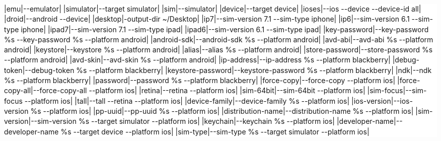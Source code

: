 |emu|--emulator|
|simulator|--target simulator|
|sim|--simulator|
|device|--target device|
|ioses|--ios --device --device-id all|
|droid|--android --device|
|desktop|-output-dir ~/Desktop|
|ip7|--sim-version 7.1 --sim-type iphone|
|ip6|--sim-version 6.1 --sim-type iphone|
|ipad7|--sim-version 7.1 --sim-type ipad|
|ipad6|--sim-version 6.1 --sim-type ipad|
|key-password|--key-password %s --key-password %s --platform android|
|android-sdk|--android-sdk %s --platform android|
|avd-abi|--avd-abi %s --platform android|
|keystore|--keystore %s --platform android|
|alias|--alias %s --platform android|
|store-password|--store-password %s --platform android|
|avd-skin|--avd-skin %s --platform android|
|ip-address|--ip-address %s --platform blackberry|
|debug-token|--debug-token %s --platform blackberry|
|keystore-password|--keystore-password %s --platform blackberry|
|ndk|--ndk %s --platform blackberry|
|password|--password %s --platform blackberry|
|force-copy|--force-copy --platform ios|
|force-copy-all|--force-copy-all --platform ios|
|retina|--retina --platform ios|
|sim-64bit|--sim-64bit --platform ios|
|sim-focus|--sim-focus --platform ios|
|tall|--tall --retina --platform ios|
|device-family|--device-family %s --platform ios|
|ios-version|--ios-version %s --platform ios|
|pp-uuid|--pp-uuid %s --platform ios|
|distribution-name|--distribution-name %s --platform ios|
|sim-version|--sim-version %s --target simulator --platform ios|
|keychain|--keychain %s --platform ios|
|developer-name|--developer-name %s --target device --platform ios|
|sim-type|--sim-type %s --target simulator --platform ios|
